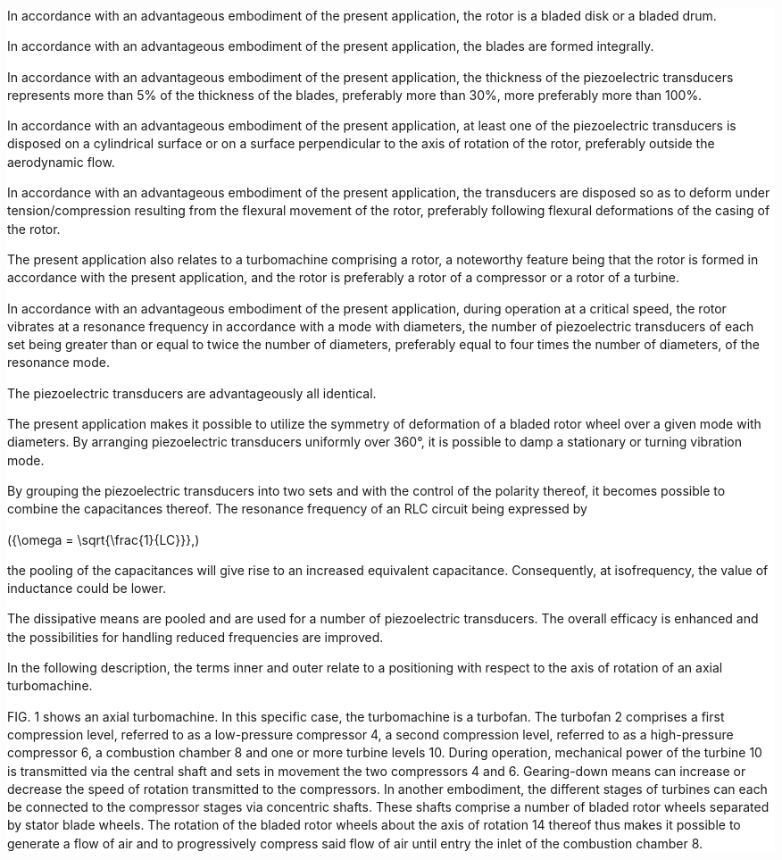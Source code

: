 In accordance with an advantageous embodiment of the present application, the rotor is a bladed disk or a bladed drum.

In accordance with an advantageous embodiment of the present application, the blades are formed integrally.

In accordance with an advantageous embodiment of the present application, the thickness of the piezoelectric transducers represents more than 5% of the thickness of the blades, preferably more than 30%, more preferably more than 100%.

In accordance with an advantageous embodiment of the present application, at least one of the piezoelectric transducers is disposed on a cylindrical surface or on a surface perpendicular to the axis of rotation of the rotor, preferably outside the aerodynamic flow.

In accordance with an advantageous embodiment of the present application, the transducers are disposed so as to deform under tension/compression resulting from the flexural movement of the rotor, preferably following flexural deformations of the casing of the rotor.

The present application also relates to a turbomachine comprising a rotor, a noteworthy feature being that the rotor is formed in accordance with the present application, and the rotor is preferably a rotor of a compressor or a rotor of a turbine.

In accordance with an advantageous embodiment of the present application, during operation at a critical speed, the rotor vibrates at a resonance frequency in accordance with a mode with diameters, the number of piezoelectric transducers of each set being greater than or equal to twice the number of diameters, preferably equal to four times the number of diameters, of the resonance mode.

The piezoelectric transducers are advantageously all identical.

The present application makes it possible to utilize the symmetry of deformation of a bladed rotor wheel over a given mode with diameters. By arranging piezoelectric transducers uniformly over 360°, it is possible to damp a stationary or turning vibration mode.

By grouping the piezoelectric transducers into two sets and with the control of the polarity thereof, it becomes possible to combine the capacitances thereof. The resonance frequency of an RLC circuit being expressed by

\({\omega = \sqrt{\frac{1}{LC}}},\)

the pooling of the capacitances will give rise to an increased equivalent capacitance. Consequently, at isofrequency, the value of inductance could be lower.

The dissipative means are pooled and are used for a number of piezoelectric transducers. The overall efficacy is enhanced and the possibilities for handling reduced frequencies are improved.

In the following description, the terms inner and outer relate to a positioning with respect to the axis of rotation of an axial turbomachine.

FIG. 1 shows an axial turbomachine. In this specific case, the turbomachine is a turbofan. The turbofan 2 comprises a first compression level, referred to as a low-pressure compressor 4, a second compression level, referred to as a high-pressure compressor 6, a combustion chamber 8 and one or more turbine levels 10. During operation, mechanical power of the turbine 10 is transmitted via the central shaft and sets in movement the two compressors 4 and 6. Gearing-down means can increase or decrease the speed of rotation transmitted to the compressors. In another embodiment, the different stages of turbines can each be connected to the compressor stages via concentric shafts. These shafts comprise a number of bladed rotor wheels separated by stator blade wheels. The rotation of the bladed rotor wheels about the axis of rotation 14 thereof thus makes it possible to generate a flow of air and to progressively compress said flow of air until entry the inlet of the combustion chamber 8.
